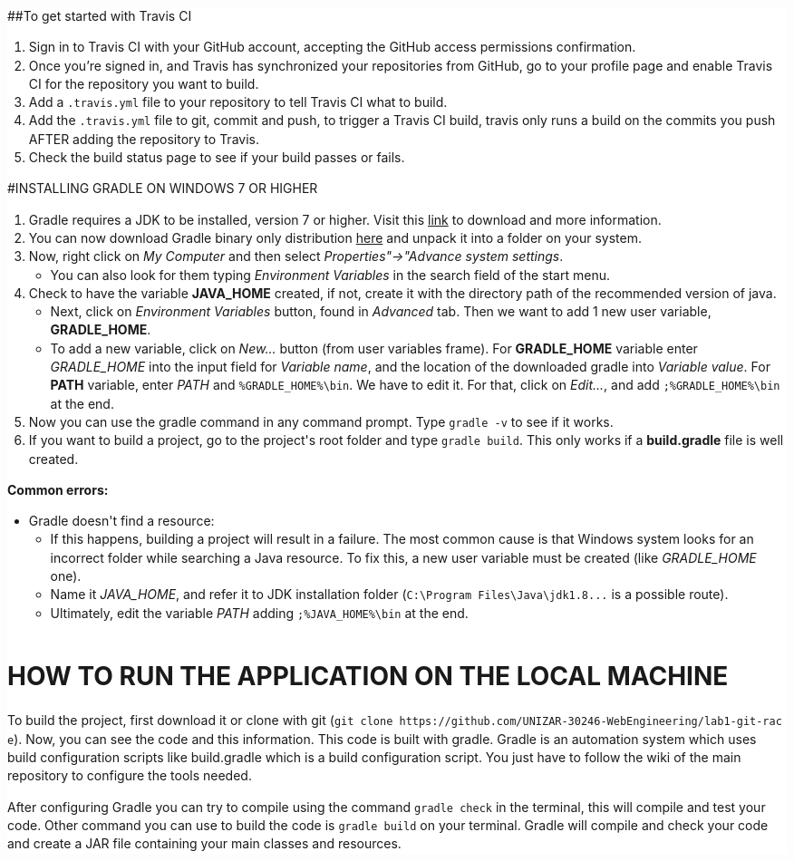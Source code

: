 ##To get started with Travis CI

 1. Sign in to Travis CI with your GitHub account, accepting the GitHub access permissions confirmation.
 2. Once you’re signed in, and Travis has synchronized your repositories from GitHub, go to your profile page and enable Travis CI for the repository you want to build.
 3. Add a `.travis.yml` file to your repository to tell Travis CI what to build.
 4. Add the `.travis.yml` file to git, commit and push, to trigger a Travis CI build, travis only runs a build on the commits you push AFTER adding the repository to Travis.
 5. Check the build status page to see if your build passes or fails.

#INSTALLING GRADLE ON WINDOWS 7 OR HIGHER
1. Gradle requires a JDK to be installed, version 7 or higher. Visit this [link](http://www.oracle.com/technetwork/java/javase/downloads/index-jsp-138363.html#javasejdk) to download and more information.
2. You can now download Gradle binary only distribution [here](https://gradle.org/gradle-download/) and unpack it into a folder on your system.
3. Now, right click on *My Computer* and then select *Properties"->"Advance system settings*.
    * You can also look for them typing *Environment Variables* in the search field of the start menu.
4. Check to have the variable **JAVA_HOME** created, if not, create it with the directory path of the recommended version of java.
    * Next, click on *Environment Variables* button, found in *Advanced* tab. Then we want to add 1 new user variable, **GRADLE_HOME**.
    * To add a new variable, click on *New...* button (from user variables frame). For **GRADLE_HOME** variable enter *GRADLE_HOME* into the input field for *Variable name*, and the location of the downloaded gradle into *Variable value*. For **PATH** variable, enter *PATH* and `%GRADLE_HOME%\bin`. We have to edit it. For that, click on *Edit...*, and add `;%GRADLE_HOME%\bin` at the end.
5. Now you can use the gradle command in any command prompt. Type `gradle -v` to see if it works.
6. If you want to build a project, go to the project's root folder and type `gradle build`. This only works if a **build.gradle** file is well created.

**Common errors:**
- Gradle doesn't find a resource:
    - If this happens, building a project will result in a failure. The most common cause is that Windows system looks for an incorrect folder while searching a Java resource. To fix this, a new user variable must be created (like *GRADLE_HOME* one).
    - Name it *JAVA_HOME*, and refer it to JDK installation folder (`C:\Program Files\Java\jdk1.8...` is a possible route).
    - Ultimately, edit the variable *PATH* adding `;%JAVA_HOME%\bin` at the end.

# HOW TO RUN THE APPLICATION ON THE LOCAL MACHINE

To build the project, first download it or clone with git (`git clone https://github.com/UNIZAR-30246-WebEngineering/lab1-git-race`). Now, you can see the code and this information. This code is built with gradle. Gradle is an automation system which uses build configuration scripts like build.gradle which is a build configuration script. You just have to follow the wiki of the main repository to configure the tools needed.

After configuring Gradle you can try to compile using the command `gradle check` in the terminal, this will compile and test your code. Other command you can use to build the code is `gradle build` on your terminal. Gradle will compile and check your code and create a JAR file containing your main classes and resources.
